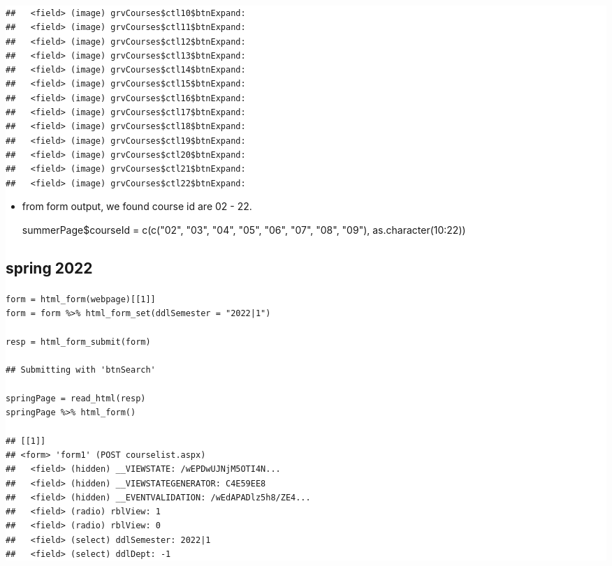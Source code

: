     ##   <field> (image) grvCourses$ctl10$btnExpand: 
    ##   <field> (image) grvCourses$ctl11$btnExpand: 
    ##   <field> (image) grvCourses$ctl12$btnExpand: 
    ##   <field> (image) grvCourses$ctl13$btnExpand: 
    ##   <field> (image) grvCourses$ctl14$btnExpand: 
    ##   <field> (image) grvCourses$ctl15$btnExpand: 
    ##   <field> (image) grvCourses$ctl16$btnExpand: 
    ##   <field> (image) grvCourses$ctl17$btnExpand: 
    ##   <field> (image) grvCourses$ctl18$btnExpand: 
    ##   <field> (image) grvCourses$ctl19$btnExpand: 
    ##   <field> (image) grvCourses$ctl20$btnExpand: 
    ##   <field> (image) grvCourses$ctl21$btnExpand: 
    ##   <field> (image) grvCourses$ctl22$btnExpand:

-   from form output, we found course id are 02 - 22.



    summerPage$courseId = c(c("02", "03", "04", "05", "06", "07", "08", "09"), as.character(10:22))

## spring 2022

    form = html_form(webpage)[[1]]
    form = form %>% html_form_set(ddlSemester = "2022|1")

    resp = html_form_submit(form)

    ## Submitting with 'btnSearch'

    springPage = read_html(resp)
    springPage %>% html_form()

    ## [[1]]
    ## <form> 'form1' (POST courselist.aspx)
    ##   <field> (hidden) __VIEWSTATE: /wEPDwUJNjM5OTI4N...
    ##   <field> (hidden) __VIEWSTATEGENERATOR: C4E59EE8
    ##   <field> (hidden) __EVENTVALIDATION: /wEdAPADlz5h8/ZE4...
    ##   <field> (radio) rblView: 1
    ##   <field> (radio) rblView: 0
    ##   <field> (select) ddlSemester: 2022|1
    ##   <field> (select) ddlDept: -1